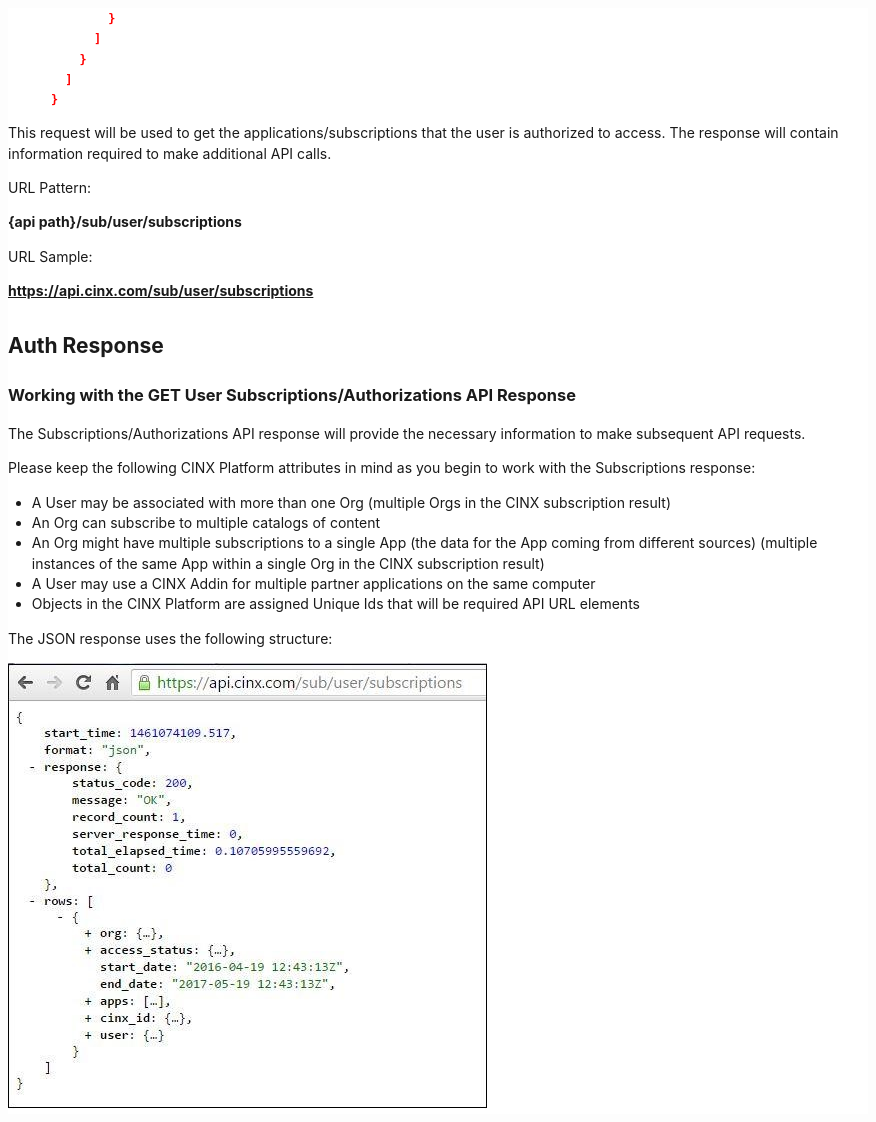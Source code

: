 ```json
              }
            ]
          }
        ]
      }
```

This request will be used to get the applications/subscriptions that the user is authorized to access.  The response will contain information required to make additional API calls.

URL Pattern: 

**{api path}/sub/user/subscriptions**

URL Sample: 

**https://api.cinx.com/sub/user/subscriptions**



## Auth Response
### Working with the GET User Subscriptions/Authorizations API Response

The Subscriptions/Authorizations API response will provide the necessary information to make subsequent API requests.

Please keep the following CINX Platform attributes in mind as you begin to work with the Subscriptions response:

  - A User may be associated with more than one Org (multiple Orgs in the CINX subscription result)
  - An Org can subscribe to multiple catalogs of content
  - An Org might have multiple subscriptions to a single App  (the data for the App coming from different sources) (multiple instances of the same App within a single Org in the CINX subscription result)
  - A User may use a CINX Addin for multiple partner applications on the same computer
  - Objects in the CINX Platform are assigned Unique Ids that will be required API URL elements

The JSON response uses the following structure:

<img src='images/subscription6.jpg'/>
